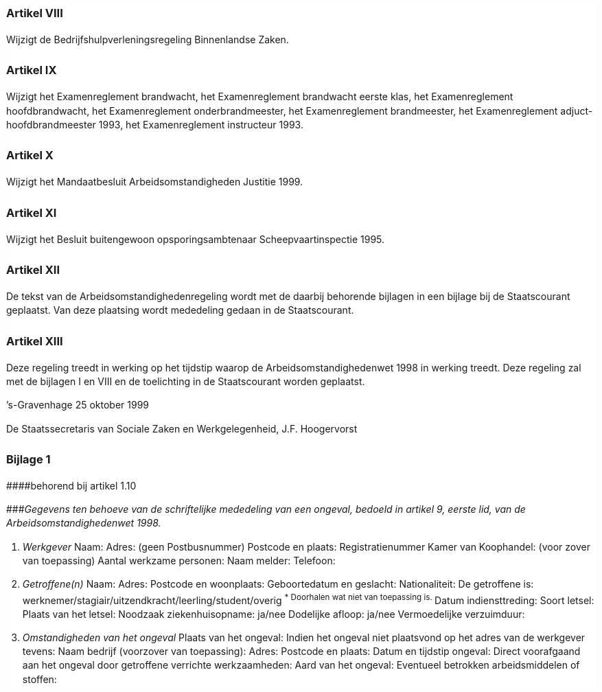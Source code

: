 ### Artikel  VIII  

Wijzigt de Bedrijfshulpverleningsregeling Binnenlandse Zaken. 

### Artikel  IX  

Wijzigt het Examenreglement brandwacht, het Examenreglement brandwacht eerste klas, het Examenreglement hoofdbrandwacht, het Examenreglement onderbrandmeester, het Examenreglement brandmeester, het Examenreglement adjuct-hoofdbrandmeester 1993, het Examenreglement instructeur 1993. 

### Artikel  X  

Wijzigt het Mandaatbesluit Arbeidsomstandigheden Justitie 1999. 

### Artikel  XI  

Wijzigt het Besluit buitengewoon opsporingsambtenaar Scheepvaartinspectie 1995. 

### Artikel  XII  

De tekst van de Arbeidsomstandighedenregeling wordt met de daarbij behorende bijlagen in een bijlage bij de Staatscourant geplaatst. Van deze plaatsing wordt mededeling gedaan in de Staatscourant.  

### Artikel  XIII  

Deze regeling treedt in werking op het tijdstip waarop de Arbeidsomstandighedenwet 1998 in werking treedt. 
Deze regeling zal met de bijlagen I en VIII en de toelichting in de Staatscourant worden geplaatst.   

’s-Gravenhage 
25 oktober 1999    

De 
Staatssecretaris van Sociale Zaken en Werkgelegenheid, 
J.F. Hoogervorst     

### Bijlage 1  

####behorend bij artikel 1.10

###*Gegevens ten behoeve van de schriftelijke mededeling van een ongeval, bedoeld in artikel 9, eerste lid, van de Arbeidsomstandighedenwet 1998.*

1. *Werkgever* Naam: Adres: (geen Postbusnummer) Postcode en plaats: Registratienummer Kamer van Koophandel: (voor zover van toepassing) Aantal werkzame personen: Naam melder: Telefoon:   

2. *Getroffene(n)* Naam: Adres: Postcode en woonplaats: Geboortedatum en geslacht: Nationaliteit: De getroffene is: werknemer/stagiair/uitzendkracht/leerling/student/overig <sup> * Doorhalen wat niet van toepassing is. </sup>  Datum indiensttreding: Soort letsel: Plaats van het letsel: Noodzaak ziekenhuisopname: ja/nee Dodelijke afloop: ja/nee Vermoedelijke verzuimduur:   

3. *Omstandigheden van het ongeval* Plaats van het ongeval: Indien het ongeval niet plaatsvond op het adres van de werkgever tevens: Naam bedrijf (voorzover van toepassing): Adres: Postcode en plaats: Datum en tijdstip ongeval: Direct voorafgaand aan het ongeval door getroffene verrichte werkzaamheden: Aard van het ongeval: Eventueel betrokken arbeidsmiddelen of stoffen:   
